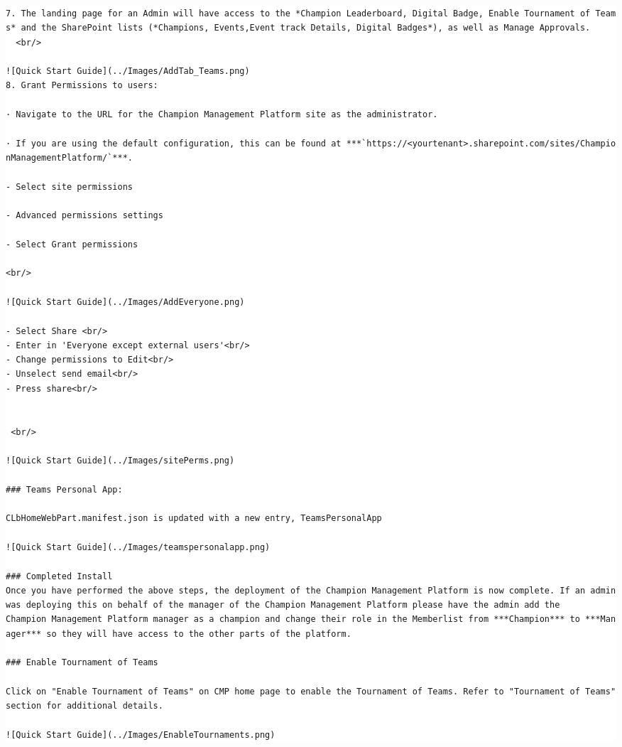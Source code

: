 ```
7. The landing page for an Admin will have access to the *Champion Leaderboard, Digital Badge, Enable Tournament of Teams* and the SharePoint lists (*Champions, Events,Event track Details, Digital Badges*), as well as Manage Approvals.
  <br/>

![Quick Start Guide](../Images/AddTab_Teams.png) 
8. Grant Permissions to users:

· Navigate to the URL for the Champion Management Platform site as the administrator. 

· If you are using the default configuration, this can be found at ***`https://<yourtenant>.sharepoint.com/sites/ChampionManagementPlatform/`***.

- Select site permissions

- Advanced permissions settings

- Select Grant permissions 
 
<br/>

![Quick Start Guide](../Images/AddEveryone.png) 

- Select Share <br/>
- Enter in 'Everyone except external users'<br/>
- Change permissions to Edit<br/>
- Unselect send email<br/>
- Press share<br/>
  

 <br/>

![Quick Start Guide](../Images/sitePerms.png) 

### Teams Personal App:

CLbHomeWebPart.manifest.json is updated with a new entry, TeamsPersonalApp  

![Quick Start Guide](../Images/teamspersonalapp.png) 

### Completed Install
Once you have performed the above steps, the deployment of the Champion Management Platform is now complete. If an admin was deploying this on behalf of the manager of the Champion Management Platform please have the admin add the
Champion Management Platform manager as a champion and change their role in the Memberlist from ***Champion*** to ***Manager*** so they will have access to the other parts of the platform.

### Enable Tournament of Teams

Click on "Enable Tournament of Teams" on CMP home page to enable the Tournament of Teams. Refer to "Tournament of Teams" section for additional details.

![Quick Start Guide](../Images/EnableTournaments.png) 